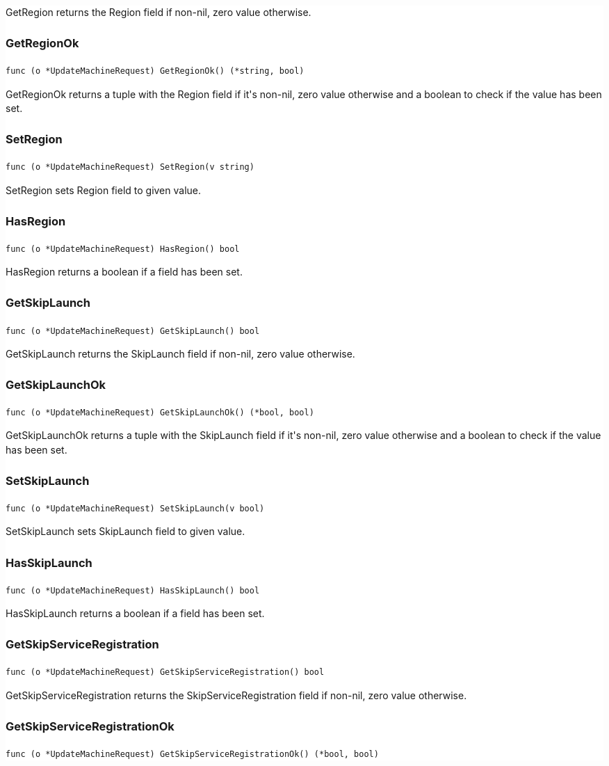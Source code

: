 GetRegion returns the Region field if non-nil, zero value otherwise.

### GetRegionOk

`func (o *UpdateMachineRequest) GetRegionOk() (*string, bool)`

GetRegionOk returns a tuple with the Region field if it's non-nil, zero value otherwise
and a boolean to check if the value has been set.

### SetRegion

`func (o *UpdateMachineRequest) SetRegion(v string)`

SetRegion sets Region field to given value.

### HasRegion

`func (o *UpdateMachineRequest) HasRegion() bool`

HasRegion returns a boolean if a field has been set.

### GetSkipLaunch

`func (o *UpdateMachineRequest) GetSkipLaunch() bool`

GetSkipLaunch returns the SkipLaunch field if non-nil, zero value otherwise.

### GetSkipLaunchOk

`func (o *UpdateMachineRequest) GetSkipLaunchOk() (*bool, bool)`

GetSkipLaunchOk returns a tuple with the SkipLaunch field if it's non-nil, zero value otherwise
and a boolean to check if the value has been set.

### SetSkipLaunch

`func (o *UpdateMachineRequest) SetSkipLaunch(v bool)`

SetSkipLaunch sets SkipLaunch field to given value.

### HasSkipLaunch

`func (o *UpdateMachineRequest) HasSkipLaunch() bool`

HasSkipLaunch returns a boolean if a field has been set.

### GetSkipServiceRegistration

`func (o *UpdateMachineRequest) GetSkipServiceRegistration() bool`

GetSkipServiceRegistration returns the SkipServiceRegistration field if non-nil, zero value otherwise.

### GetSkipServiceRegistrationOk

`func (o *UpdateMachineRequest) GetSkipServiceRegistrationOk() (*bool, bool)`
